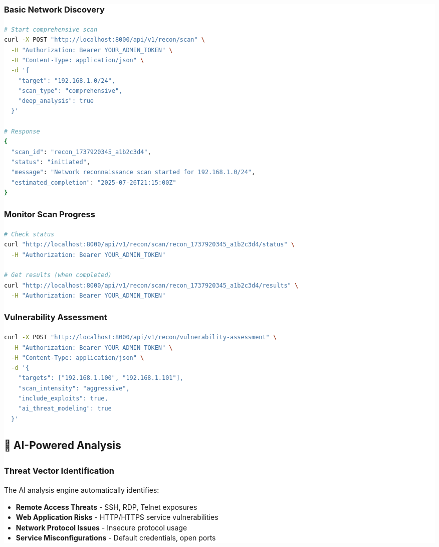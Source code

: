 ### **Basic Network Discovery**
```bash
# Start comprehensive scan
curl -X POST "http://localhost:8000/api/v1/recon/scan" \
  -H "Authorization: Bearer YOUR_ADMIN_TOKEN" \
  -H "Content-Type: application/json" \
  -d '{
    "target": "192.168.1.0/24",
    "scan_type": "comprehensive",
    "deep_analysis": true
  }'

# Response
{
  "scan_id": "recon_1737920345_a1b2c3d4",
  "status": "initiated",
  "message": "Network reconnaissance scan started for 192.168.1.0/24",
  "estimated_completion": "2025-07-26T21:15:00Z"
}
```

### **Monitor Scan Progress**
```bash
# Check status
curl "http://localhost:8000/api/v1/recon/scan/recon_1737920345_a1b2c3d4/status" \
  -H "Authorization: Bearer YOUR_ADMIN_TOKEN"

# Get results (when completed)
curl "http://localhost:8000/api/v1/recon/scan/recon_1737920345_a1b2c3d4/results" \
  -H "Authorization: Bearer YOUR_ADMIN_TOKEN"
```

### **Vulnerability Assessment**
```bash
curl -X POST "http://localhost:8000/api/v1/recon/vulnerability-assessment" \
  -H "Authorization: Bearer YOUR_ADMIN_TOKEN" \
  -H "Content-Type: application/json" \
  -d '{
    "targets": ["192.168.1.100", "192.168.1.101"],
    "scan_intensity": "aggressive",
    "include_exploits": true,
    "ai_threat_modeling": true
  }'
```

## 🧠 AI-Powered Analysis

### **Threat Vector Identification**
The AI analysis engine automatically identifies:
- **Remote Access Threats** - SSH, RDP, Telnet exposures
- **Web Application Risks** - HTTP/HTTPS service vulnerabilities  
- **Network Protocol Issues** - Insecure protocol usage
- **Service Misconfigurations** - Default credentials, open ports
